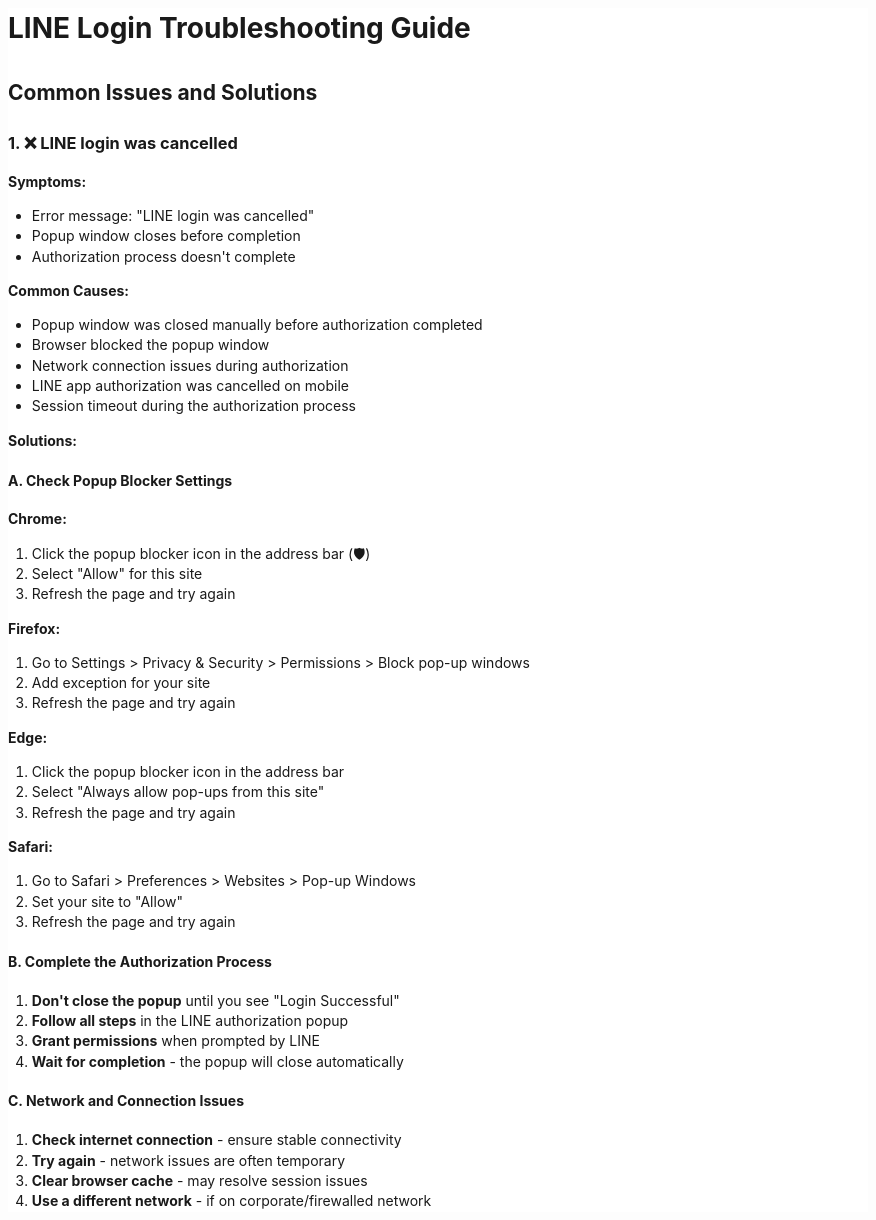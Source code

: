 # LINE Login Troubleshooting Guide

## Common Issues and Solutions

### 1. ❌ LINE login was cancelled

**Symptoms:**
- Error message: "LINE login was cancelled"
- Popup window closes before completion
- Authorization process doesn't complete

**Common Causes:**
- Popup window was closed manually before authorization completed
- Browser blocked the popup window
- Network connection issues during authorization
- LINE app authorization was cancelled on mobile
- Session timeout during the authorization process

**Solutions:**

#### A. Check Popup Blocker Settings

**Chrome:**
1. Click the popup blocker icon in the address bar (🛡️)
2. Select "Allow" for this site
3. Refresh the page and try again

**Firefox:**
1. Go to Settings > Privacy & Security > Permissions > Block pop-up windows
2. Add exception for your site
3. Refresh the page and try again

**Edge:**
1. Click the popup blocker icon in the address bar
2. Select "Always allow pop-ups from this site"
3. Refresh the page and try again

**Safari:**
1. Go to Safari > Preferences > Websites > Pop-up Windows
2. Set your site to "Allow"
3. Refresh the page and try again

#### B. Complete the Authorization Process

1. **Don't close the popup** until you see "Login Successful"
2. **Follow all steps** in the LINE authorization popup
3. **Grant permissions** when prompted by LINE
4. **Wait for completion** - the popup will close automatically

#### C. Network and Connection Issues

1. **Check internet connection** - ensure stable connectivity
2. **Try again** - network issues are often temporary
3. **Clear browser cache** - may resolve session issues
4. **Use a different network** - if on corporate/firewalled network
